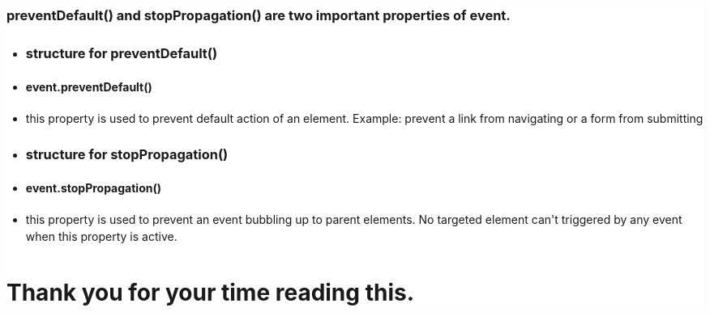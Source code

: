 ### preventDefault() and stopPropagation() are two important properties of event.

- ### structure for preventDefault()
- #### event.preventDefault()
- this property is used to prevent default action of an element.
  Example: prevent a link from navigating or a form from submitting

- ### structure for stopPropagation()
- #### event.stopPropagation()
- this property is used to prevent an event bubbling up to parent elements.
  No targeted element can't triggered by any event when this property is active.

# Thank you for your time reading this.
